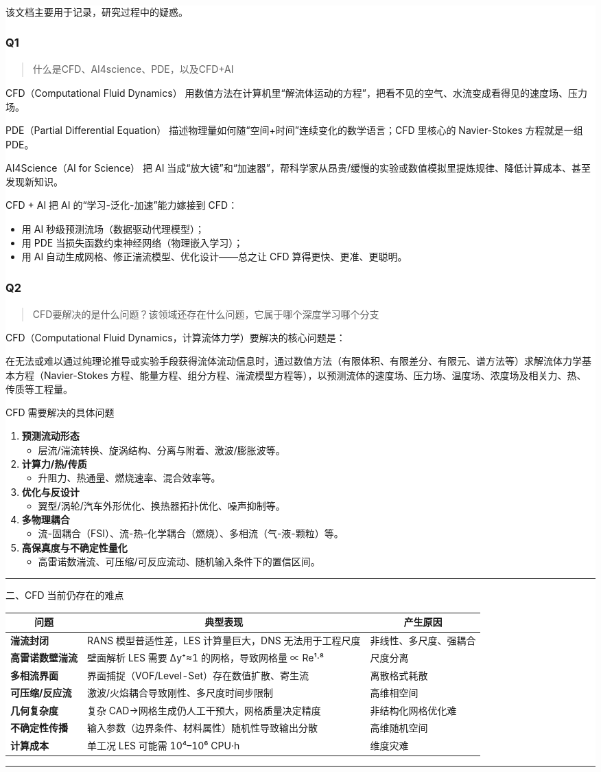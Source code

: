 该文档主要用于记录，研究过程中的疑惑。

### Q1

> 什么是CFD、AI4science、PDE，以及CFD+AI

CFD（Computational Fluid Dynamics） 
用数值方法在计算机里“解流体运动的方程”，把看不见的空气、水流变成看得见的速度场、压力场。

PDE（Partial Differential Equation） 
描述物理量如何随“空间+时间”连续变化的数学语言；CFD 里核心的 Navier-Stokes 方程就是一组 PDE。

AI4Science（AI for Science） 
把 AI 当成“放大镜”和“加速器”，帮科学家从昂贵/缓慢的实验或数值模拟里提炼规律、降低计算成本、甚至发现新知识。

CFD + AI 
把 AI 的“学习-泛化-加速”能力嫁接到 CFD： 

- 用 AI 秒级预测流场（数据驱动代理模型）； 
- 用 PDE 当损失函数约束神经网络（物理嵌入学习）； 
- 用 AI 自动生成网格、修正湍流模型、优化设计——总之让 CFD 算得更快、更准、更聪明。

### Q2

> CFD要解决的是什么问题？该领域还存在什么问题，它属于哪个深度学习哪个分支

CFD（Computational Fluid Dynamics，计算流体力学）要解决的核心问题是：

在无法或难以通过纯理论推导或实验手段获得流体流动信息时，通过数值方法（有限体积、有限差分、有限元、谱方法等）求解流体力学基本方程（Navier-Stokes 方程、能量方程、组分方程、湍流模型方程等），以预测流体的速度场、压力场、温度场、浓度场及相关力、热、传质等工程量。

CFD 需要解决的具体问题

1. **预测流动形态**  
   - 层流/湍流转换、旋涡结构、分离与附着、激波/膨胀波等。
2. **计算力/热/传质**  
   - 升阻力、热通量、燃烧速率、混合效率等。
3. **优化与反设计**  
   - 翼型/涡轮/汽车外形优化、换热器拓扑优化、噪声抑制等。
4. **多物理耦合**  
   - 流-固耦合（FSI）、流-热-化学耦合（燃烧）、多相流（气-液-颗粒）等。
5. **高保真度与不确定性量化**  
   - 高雷诺数湍流、可压缩/可反应流动、随机输入条件下的置信区间。

---

二、CFD 当前仍存在的难点

| 问题 | 典型表现 | 产生原因 |
|---|---|---|
| **湍流封闭** | RANS 模型普适性差，LES 计算量巨大，DNS 无法用于工程尺度 | 非线性、多尺度、强耦合 |
| **高雷诺数壁湍流** | 壁面解析 LES 需要 Δy⁺≈1 的网格，导致网格量 ∝ Re¹·⁸ | 尺度分离 |
| **多相流界面** | 界面捕捉（VOF/Level-Set）存在数值扩散、寄生流 | 离散格式耗散 |
| **可压缩/反应流** | 激波/火焰耦合导致刚性、多尺度时间步限制 | 高维相空间 |
| **几何复杂度** | 复杂 CAD→网格生成仍人工干预大，网格质量决定精度 | 非结构化网格优化难 |
| **不确定性传播** | 输入参数（边界条件、材料属性）随机性导致输出分散 | 高维随机空间 |
| **计算成本** | 单工况 LES 可能需 10⁴–10⁶ CPU·h | 维度灾难 |
---
